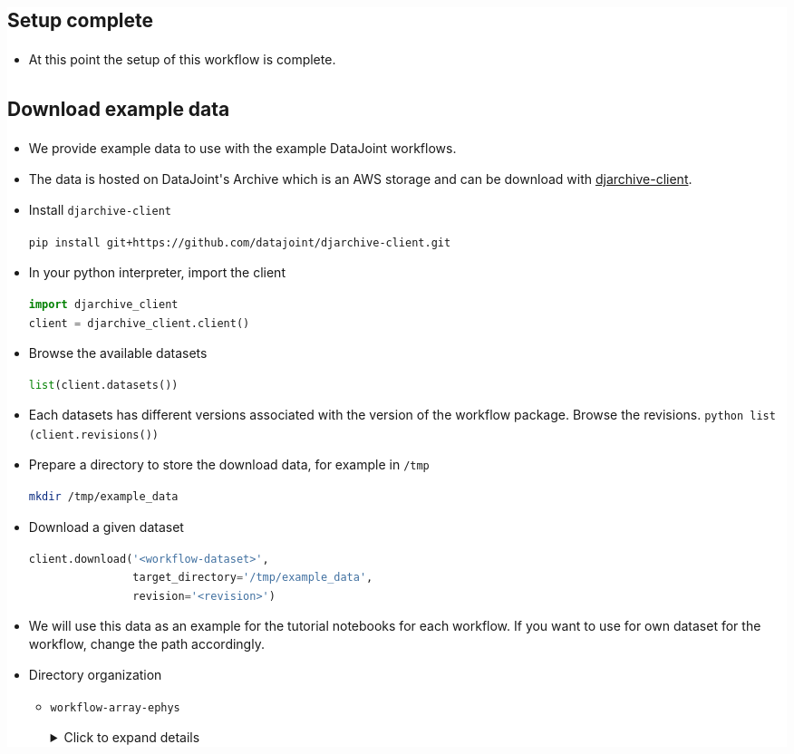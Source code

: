 ## Setup complete

- At this point the setup of this workflow is complete.

## Download example data

- We provide example data to use with the example DataJoint workflows.

- The data is hosted on DataJoint's Archive which is an AWS storage and can be
  download with [djarchive-client](https://github.com/datajoint/djarchive-client).

- Install `djarchive-client`

  ```bash
  pip install git+https://github.com/datajoint/djarchive-client.git
  ```

- In your python interpreter, import the client

  ```python
  import djarchive_client
  client = djarchive_client.client()
  ```

- Browse the available datasets

  ```python
  list(client.datasets())
  ```

- Each datasets has different versions associated with the version of the
  workflow package. Browse the revisions.
  `python list(client.revisions()) `

- Prepare a directory to store the download data, for example in `/tmp`

  ```bash
  mkdir /tmp/example_data
  ```

- Download a given dataset

  ```python
  client.download('<workflow-dataset>',
                  target_directory='/tmp/example_data',
                  revision='<revision>')
  ```

- We will use this data as an example for the tutorial notebooks for each
  workflow. If you want to use for own dataset for the workflow, change the path
  accordingly.

- Directory organization

  - `workflow-array-ephys`
      <details>
      <summary>Click to expand details</summary>

    ```
    /tmp/example_data/
    - subject6
        - session1
            - towersTask_g0_imec0
            - towersTask_g0_t0_nidq.meta
            - towersTask_g0_t0.nidq.bin
    ```
